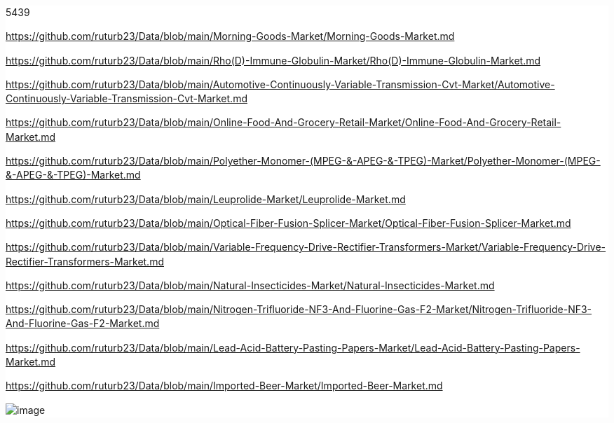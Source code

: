 5439</p><p><a href="https://github.com/ruturb23/Data/blob/main/Morning-Goods-Market/Morning-Goods-Market.md">https://github.com/ruturb23/Data/blob/main/Morning-Goods-Market/Morning-Goods-Market.md</a></p><p><a href="https://github.com/ruturb23/Data/blob/main/Rho(D)-Immune-Globulin-Market/Rho(D)-Immune-Globulin-Market.md">https://github.com/ruturb23/Data/blob/main/Rho(D)-Immune-Globulin-Market/Rho(D)-Immune-Globulin-Market.md</a></p><p><a href="https://github.com/ruturb23/Data/blob/main/Automotive-Continuously-Variable-Transmission-Cvt-Market/Automotive-Continuously-Variable-Transmission-Cvt-Market.md">https://github.com/ruturb23/Data/blob/main/Automotive-Continuously-Variable-Transmission-Cvt-Market/Automotive-Continuously-Variable-Transmission-Cvt-Market.md</a></p><p><a href="https://github.com/ruturb23/Data/blob/main/Online-Food-And-Grocery-Retail-Market/Online-Food-And-Grocery-Retail-Market.md">https://github.com/ruturb23/Data/blob/main/Online-Food-And-Grocery-Retail-Market/Online-Food-And-Grocery-Retail-Market.md</a></p><p><a href="https://github.com/ruturb23/Data/blob/main/Polyether-Monomer-(MPEG-&-APEG-&-TPEG)-Market/Polyether-Monomer-(MPEG-&-APEG-&-TPEG)-Market.md">https://github.com/ruturb23/Data/blob/main/Polyether-Monomer-(MPEG-&-APEG-&-TPEG)-Market/Polyether-Monomer-(MPEG-&-APEG-&-TPEG)-Market.md</a></p><p><a href="https://github.com/ruturb23/Data/blob/main/Leuprolide-Market/Leuprolide-Market.md">https://github.com/ruturb23/Data/blob/main/Leuprolide-Market/Leuprolide-Market.md</a></p><p><a href="https://github.com/ruturb23/Data/blob/main/Optical-Fiber-Fusion-Splicer-Market/Optical-Fiber-Fusion-Splicer-Market.md">https://github.com/ruturb23/Data/blob/main/Optical-Fiber-Fusion-Splicer-Market/Optical-Fiber-Fusion-Splicer-Market.md</a></p><p><a href="https://github.com/ruturb23/Data/blob/main/Variable-Frequency-Drive-Rectifier-Transformers-Market/Variable-Frequency-Drive-Rectifier-Transformers-Market.md">https://github.com/ruturb23/Data/blob/main/Variable-Frequency-Drive-Rectifier-Transformers-Market/Variable-Frequency-Drive-Rectifier-Transformers-Market.md</a></p><p><a href="https://github.com/ruturb23/Data/blob/main/Natural-Insecticides-Market/Natural-Insecticides-Market.md">https://github.com/ruturb23/Data/blob/main/Natural-Insecticides-Market/Natural-Insecticides-Market.md</a></p><p><a href="https://github.com/ruturb23/Data/blob/main/Nitrogen-Trifluoride-NF3-And-Fluorine-Gas-F2-Market/Nitrogen-Trifluoride-NF3-And-Fluorine-Gas-F2-Market.md">https://github.com/ruturb23/Data/blob/main/Nitrogen-Trifluoride-NF3-And-Fluorine-Gas-F2-Market/Nitrogen-Trifluoride-NF3-And-Fluorine-Gas-F2-Market.md</a></p><p><a href="https://github.com/ruturb23/Data/blob/main/Lead-Acid-Battery-Pasting-Papers-Market/Lead-Acid-Battery-Pasting-Papers-Market.md">https://github.com/ruturb23/Data/blob/main/Lead-Acid-Battery-Pasting-Papers-Market/Lead-Acid-Battery-Pasting-Papers-Market.md</a></p><p><a href="https://github.com/ruturb23/Data/blob/main/Imported-Beer-Market/Imported-Beer-Market.md">https://github.com/ruturb23/Data/blob/main/Imported-Beer-Market/Imported-Beer-Market.md</a></p>
![image](https://github.com/user-attachments/assets/10b64e8b-f80c-4372-98dd-82eea71b2d46)
